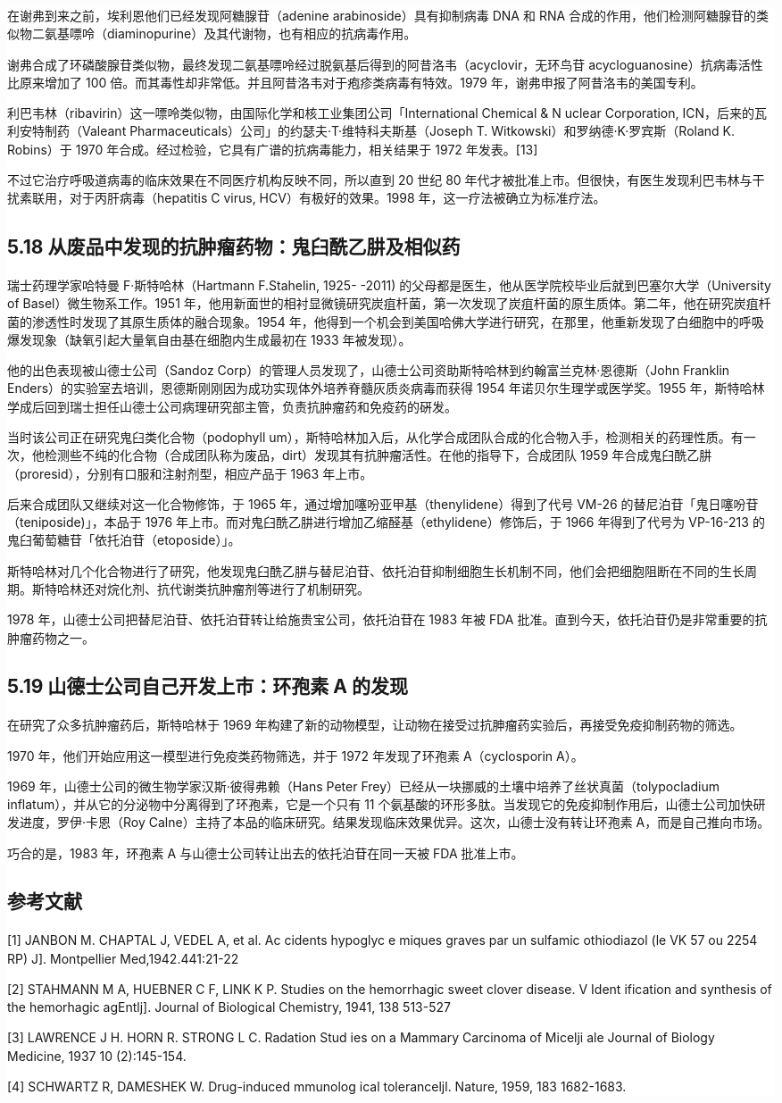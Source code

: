 在谢弗到来之前，埃利恩他们已经发现阿糖腺苷（adenine arabinoside）具有抑制病毒 DNA 和 RNA 合成的作用，他们检测阿糖腺苷的类似物二氨基嘌呤（diaminopurine）及其代谢物，也有相应的抗病毒作用。

谢弗合成了环磷酸腺苷类似物，最终发现二氨基嘌呤经过脱氨基后得到的阿昔洛韦（acyclovir，无环鸟苷 acycloguanosine）抗病毒活性比原来增加了 100 倍。而其毒性却非常低。并且阿昔洛韦对于疱疹类病毒有特效。1979 年，谢弗申报了阿昔洛韦的美国专利。

利巴韦林（ribavirin）这一嘌呤类似物，由国际化学和核工业集团公司「International Chemical & N uclear Corporation, ICN，后来的瓦利安特制药（Valeant Pharmaceuticals）公司」的约瑟夫·T·维特科夫斯基（Joseph T. Witkowski）和罗纳德·K·罗宾斯（Roland K. Robins）于 1970 年合成。经过检验，它具有广谱的抗病毒能力，相关结果于 1972 年发表。[13]

不过它治疗呼吸道病毒的临床效果在不同医疗机构反映不同，所以直到 20 世纪 80 年代才被批准上市。但很快，有医生发现利巴韦林与干扰素联用，对于丙肝病毒（hepatitis C virus, HCV）有极好的效果。1998 年，这一疗法被确立为标准疗法。

## 5.18 从废品中发现的抗肿瘤药物：鬼臼酰乙肼及相似药

瑞士药理学家哈特曼 F·斯特哈林（Hartmann F.Stahelin, 1925- -2011) 的父母都是医生，他从医学院校毕业后就到巴塞尔大学（University of Basel）微生物系工作。1951 年，他用新面世的相衬显微镜研究炭疽杄菌，第一次发现了炭疽杆菌的原生质体。第二年，他在研究炭疽杄菌的渗透性时发现了其原生质体的融合现象。1954 年，他得到一个机会到美国哈佛大学进行研究，在那里，他重新发现了白细胞中的呼吸爆发现象（缺氧引起大量氧自由基在细胞内生成最初在 1933 年被发现）。

他的出色表现被山德士公司（Sandoz Corp）的管理人员发现了，山德士公司资助斯特哈林到约翰富兰克林·恩德斯（John Franklin Enders）的实验室去培训，恩德斯刚刚因为成功实现体外培养脊髓灰质炎病毒而获得 1954 年诺贝尔生理学或医学奖。1955 年，斯特哈林学成后回到瑞士担任山德士公司病理研究部主管，负责抗肿瘤药和免疫药的硏发。

当时该公司正在研究鬼臼类化合物（podophyll um），斯特哈林加入后，从化学合成团队合成的化合物入手，检测相关的药理性质。有一次，他检测些不纯的化合物（合成团队称为废品，dirt）发现其有抗肿瘤活性。在他的指导下，合成团队 1959 年合成鬼臼酰乙肼（proresid），分别有口服和注射剂型，相应产品于 1963 年上市。

后来合成团队又继续对这一化合物修饰，于 1965 年，通过增加噻吩亚甲基（thenylidene）得到了代号 VM-26 的替尼泊苷「鬼日噻吩苷（teniposide)」，本品于 1976 年上市。而对鬼臼酰乙肼进行增加乙缩醛基（ethylidene）修饰后，于 1966 年得到了代号为 VP-16-213 的鬼臼葡萄糖苷「依托泊苷（etoposide）」。

斯特哈林对几个化合物进行了研究，他发现鬼臼酰乙肼与替尼泊苷、依托泊苷抑制细胞生长机制不同，他们会把细胞阻断在不同的生长周期。斯特哈林还对烷化剂、抗代谢类抗肿瘤剂等进行了机制研究。

1978 年，山德士公司把替尼泊苷、依托泊苷转让给施贵宝公司，依托泊苷在 1983 年被 FDA 批准。直到今天，依托泊苷仍是非常重要的抗肿瘤药物之一。

## 5.19 山德士公司自己开发上市：环孢素 A 的发现

在研究了众多抗肿瘤药后，斯特哈林于 1969 年构建了新的动物模型，让动物在接受过抗胂瘤药实验后，再接受免疫抑制药物的筛选。

1970 年，他们开始应用这一模型进行免疫类药物筛选，并于 1972 年发现了环孢素 A（cyclosporin A）。

1969 年，山德士公司的微生物学家汉斯·彼得弗赖（Hans Peter Frey）已经从一块挪威的土壤中培养了丝状真菌（tolypocladium inflatum），并从它的分泌物中分离得到了环孢素，它是一个只有 11 个氨基酸的环形多肽。当发现它的免疫抑制作用后，山德士公司加快研发进度，罗伊·卡恩（Roy Calne）主持了本品的临床研究。结果发现临床效果优异。这次，山德士没有转让环孢素 A，而是自己推向市场。

巧合的是，1983 年，环孢素 A 与山德士公司转让出去的依托泊苷在同一天被 FDA 批准上市。

## 参考文献

[1] JANBON M. CHAPTAL J, VEDEL A, et al. Ac cidents hypoglyc e miques graves par un sulfamic othiodiazol  (le VK 57 ou 2254 RP) J]. Montpellier Med,1942.441:21-22

[2] STAHMANN M A, HUEBNER C F, LINK K P. Studies on the hemorrhagic sweet clover disease. V Ident ification and synthesis of the hemorhagic agEntlj]. Journal of Biological Chemistry, 1941, 138 513-527

[3] LAWRENCE J H. HORN R. STRONG L C. Radation Stud ies on a Mammary Carcinoma of Micelji ale Journal of Biology Medicine, 1937 10 (2):145-154.

[4] SCHWARTZ R, DAMESHEK W. Drug-induced mmunolog ical toleranceljl. Nature, 1959, 183 1682-1683.
